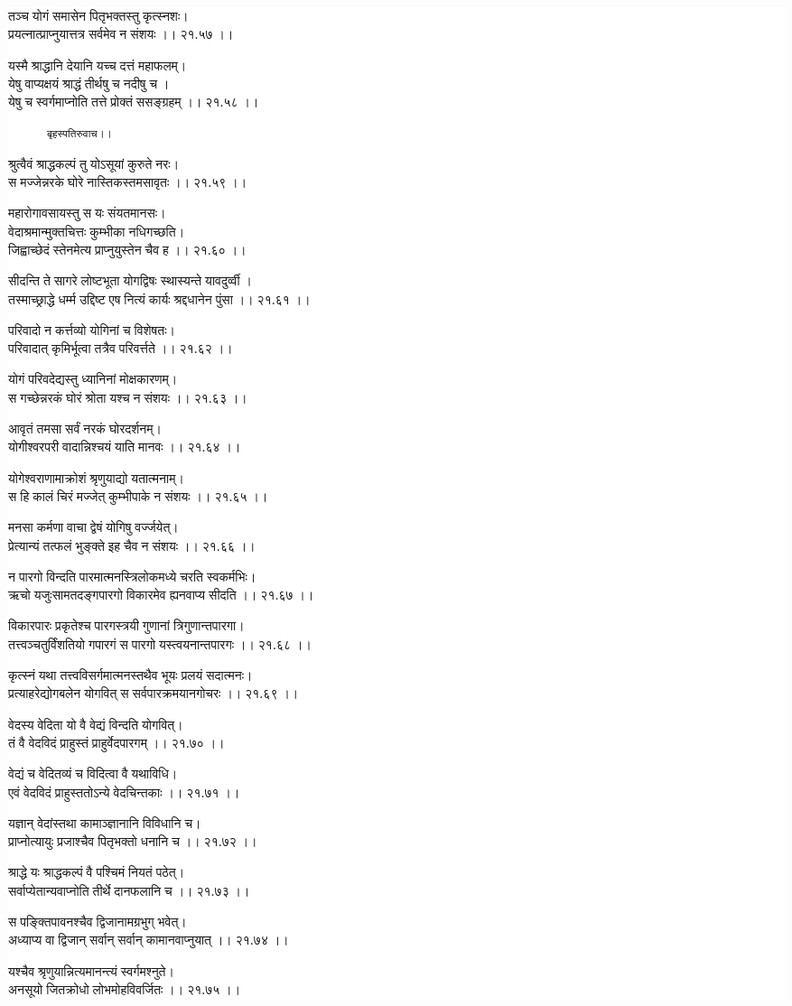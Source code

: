 तञ्च योगं समासेन पितृभक्तस्तु कृत्स्नशः।  
प्रयत्नात्प्राप्नुयात्तत्र सर्वमेव न संशयः ।। २१.५७ ।।  
  
यस्मै श्राद्धानि देयानि यच्च दत्तं महाफलम्।  
येषु वाप्यक्षयं श्राद्धं तीर्थषु च नदीषु च ।  
येषु च स्वर्गमाप्नोति तत्ते प्रोक्तं ससङ्ग्रहम् ।। २१.५८ ।।  
  
          बृहस्पतिरुवाच।।  
श्रुत्वैवं श्राद्धकल्पं तु योऽसूयां कुरुते नरः।  
स मज्जेन्नरके घोरे नास्तिकस्तमसावृतः ।। २१.५९ ।।  
  
महारोगावसायस्तु स यः संयतमानसः।  
वेदाश्रमान्मुक्तचित्तः कुम्भीका नधिगच्छति।  
जिह्वाच्छेदं स्तेनमेत्य प्राप्नुयुस्तेन चैव ह ।। २१.६० ।।  
  
सीदन्ति ते सागरे लोष्टभूता योगद्विषः स्थास्यन्ते यावदुर्व्वी ।  
तस्माच्छ्राद्धे धर्म्म उद्दिष्ट एष नित्यं कार्यः श्रद्दधानेन पुंसा ।। २१.६१ ।।  
  
परिवादो न कर्त्तव्यो योगिनां च विशेषतः।  
परिवादात् कृमिर्भूत्वा तत्रैव परिवर्त्तते ।। २१.६२ ।।  
  
योगं परिवदेद्यस्तु ध्यानिनां मोक्षकारणम्।  
स गच्छेन्नरकं घोरं श्रोता यश्च न संशयः ।। २१.६३ ।।  
  
आवृतं तमसा सर्वं नरकं घोरदर्शनम्।  
योगीश्वरपरी वादान्निश्चयं याति मानवः ।। २१.६४ ।।  
  
योगेश्वराणामाक्रोशं श्रृणुयाद्यो यतात्मनाम्।  
स हि कालं चिरं मज्जेत् कुम्भीपाके न संशयः ।। २१.६५ ।।  
  
मनसा कर्मणा वाचा द्वेषं योगिषु वर्ज्जयेत्।  
प्रेत्यान्यं तत्फलं भुङ्क्ते इह चैव न संशयः ।। २१.६६ ।।  
  
न पारगो विन्दति पारमात्मनस्त्रिलोकमध्ये चरति स्वकर्मभिः।  
ऋचो यजुःसामतदङ्गपारगो विकारमेव ह्यनवाप्य सीदति ।। २१.६७ ।।  
  
विकारपारः प्रकृतेश्च पारगस्त्रयी गुणानां त्रिगुणान्तपारगा।  
तत्त्वञ्चतुर्विंशतियो गपारगं स पारगो यस्त्वयनान्तपारगः ।। २१.६८ ।।  
  
कृत्स्नं यथा तत्त्वविसर्गमात्मनस्तथैव भूयः प्रलयं सदात्मनः।  
प्रत्याहरेद्योगबलेन योगवित् स सर्वपारक्रमयानगोचरः ।। २१.६९ ।।  
  
वेदस्य वेदिता यो वै वेद्यं विन्दति योगवित्।  
तं वै वेदविदं प्राहुस्तं प्राहुर्वेदपारगम् ।। २१.७० ।।  
  
वेद्यं च वेदितव्यं च विदित्वा वै यथाविधि।  
एवं वेदविदं प्राहुस्ततोऽन्ये वेदचिन्तकाः ।। २१.७१ ।।  
  
यज्ञान् वेदांस्तथा कामाञ्ज्ञानानि विविधानि च।  
प्राप्नोत्यायुः प्रजाश्चैव पितृभक्तो धनानि च ।। २१.७२ ।।  
  
श्राद्धे यः श्राद्धकल्पं वै पश्चिमं नियतं पठेत्।  
सर्वाप्येतान्यवाप्नोति तीर्थे दानफलानि च ।। २१.७३ ।।  
  
स पङ्क्तिपावनश्चैव द्विजानामग्रभुग् भवेत्।  
अध्याप्य वा द्विजान् सर्वान् सर्वान् कामानवाप्नुयात् ।। २१.७४ ।।  
  
यश्चैव श्रृणुयान्नित्यमानन्त्यं स्वर्गमश्नुते।  
अनसूयो जितक्रोधो लोभमोहविवर्जितः ।। २१.७५ ।।  
  
